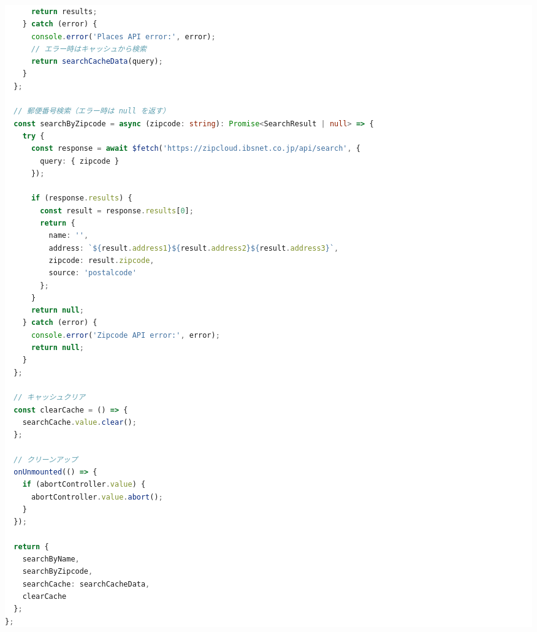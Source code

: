 ```typescript
      return results;
    } catch (error) {
      console.error('Places API error:', error);
      // エラー時はキャッシュから検索
      return searchCacheData(query);
    }
  };

  // 郵便番号検索（エラー時は null を返す）
  const searchByZipcode = async (zipcode: string): Promise<SearchResult | null> => {
    try {
      const response = await $fetch('https://zipcloud.ibsnet.co.jp/api/search', {
        query: { zipcode }
      });

      if (response.results) {
        const result = response.results[0];
        return {
          name: '',
          address: `${result.address1}${result.address2}${result.address3}`,
          zipcode: result.zipcode,
          source: 'postalcode'
        };
      }
      return null;
    } catch (error) {
      console.error('Zipcode API error:', error);
      return null;
    }
  };

  // キャッシュクリア
  const clearCache = () => {
    searchCache.value.clear();
  };

  // クリーンアップ
  onUnmounted(() => {
    if (abortController.value) {
      abortController.value.abort();
    }
  });

  return {
    searchByName,
    searchByZipcode,
    searchCache: searchCacheData,
    clearCache
  };
};
```
